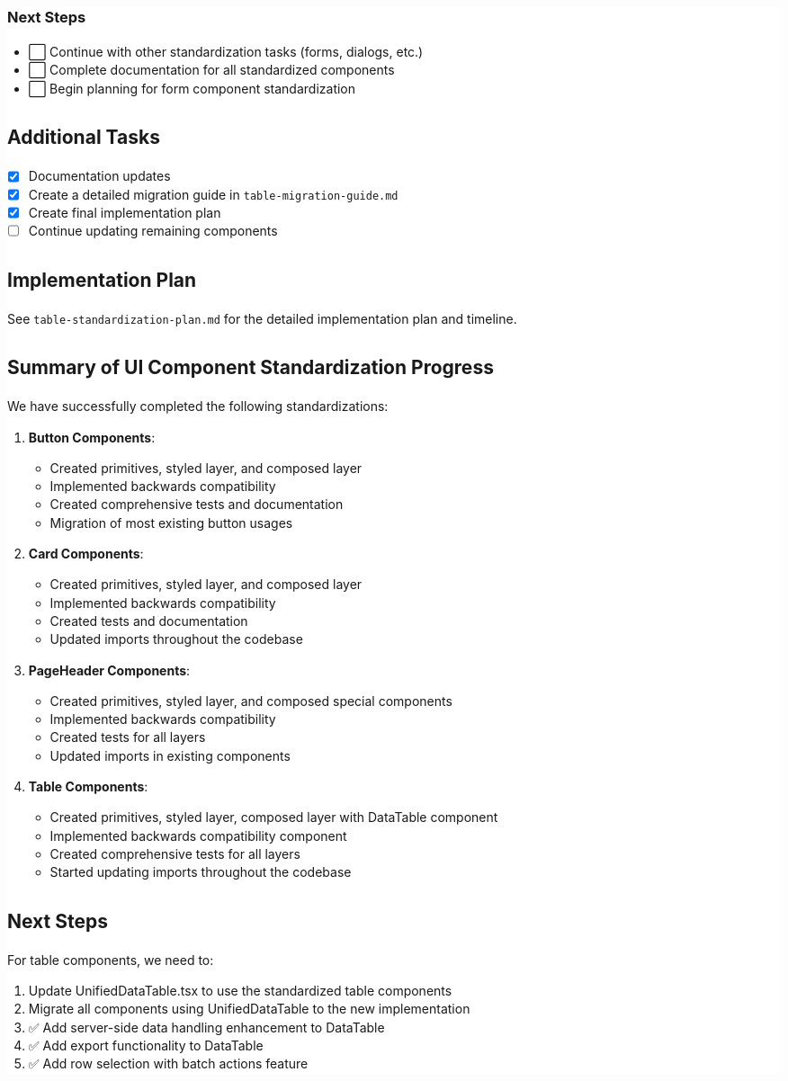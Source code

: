 ### Next Steps

- ⬜ Continue with other standardization tasks (forms, dialogs, etc.)
- ⬜ Complete documentation for all standardized components
- ⬜ Begin planning for form component standardization

## Additional Tasks

- [x] Documentation updates
- [x] Create a detailed migration guide in `table-migration-guide.md`
- [x] Create final implementation plan
- [ ] Continue updating remaining components

## Implementation Plan

See `table-standardization-plan.md` for the detailed implementation plan and timeline.

## Summary of UI Component Standardization Progress

We have successfully completed the following standardizations:

1. **Button Components**: 
   - Created primitives, styled layer, and composed layer
   - Implemented backwards compatibility
   - Created comprehensive tests and documentation
   - Migration of most existing button usages

2. **Card Components**:
   - Created primitives, styled layer, and composed layer
   - Implemented backwards compatibility
   - Created tests and documentation
   - Updated imports throughout the codebase

3. **PageHeader Components**:
   - Created primitives, styled layer, and composed special components
   - Implemented backwards compatibility
   - Created tests for all layers
   - Updated imports in existing components

4. **Table Components**:
   - Created primitives, styled layer, composed layer with DataTable component
   - Implemented backwards compatibility component
   - Created comprehensive tests for all layers
   - Started updating imports throughout the codebase

## Next Steps

For table components, we need to:
1. Update UnifiedDataTable.tsx to use the standardized table components
2. Migrate all components using UnifiedDataTable to the new implementation
3. ✅ Add server-side data handling enhancement to DataTable
4. ✅ Add export functionality to DataTable
5. ✅ Add row selection with batch actions feature
